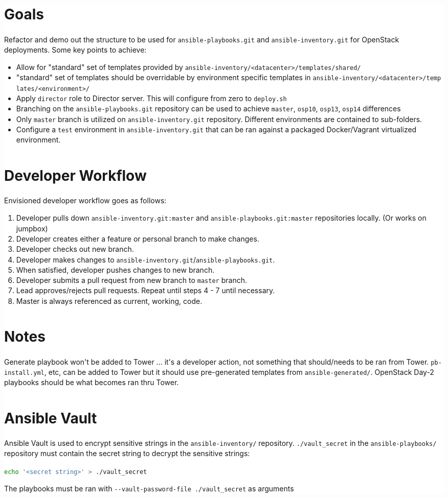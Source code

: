 # Goals

Refactor and demo out the structure to be used for `ansible-playbooks.git` and `ansible-inventory.git` for OpenStack deployments. Some key points to achieve:

- Allow for "standard" set of templates provided by `ansible-inventory/<datacenter>/templates/shared/`
- "standard" set of templates should be overridable by environment specific templates in `ansible-inventory/<datacenter>/templates/<environment>/`
- Apply `director` role to Director server. This will configure from zero to `deploy.sh`
- Branching on the `ansible-playbooks.git` repository can be used to achieve `master`, `osp10`, `osp13`, `osp14` differences
- Only `master` branch is utilized on `ansible-inventory.git` repository. Different environments are contained to sub-folders.
- Configure a `test` environment in `ansible-inventory.git` that can be ran against a packaged Docker/Vagrant virtualized environment.

# Developer Workflow

Envisioned developer workflow goes as follows:

1. Developer pulls down `ansible-inventory.git:master` and `ansible-playbooks.git:master` repositories locally. (Or works on jumpbox)
2. Developer creates either a feature or personal branch to make changes.
3. Developer checks out new branch.
4. Developer makes changes to `ansible-inventory.git`/`ansible-playbooks.git`.
5. When satisfied, developer pushes changes to new branch.
6. Developer submits a pull request from new branch to `master` branch.
7. Lead approves/rejects pull requests. Repeat until steps 4 - 7 until necessary.
8. Master is always referenced as current, working, code.

# Notes

Generate playbook won't be added to Tower ... it's a developer action, not something that should/needs to be ran from Tower. `pb-install.yml`, etc,  can be added to Tower but it should use pre-generated templates from `ansible-generated/`. OpenStack Day-2 playbooks should be what becomes ran thru Tower.

# Ansible Vault

Ansible Vault is used to encrypt sensitive strings in the `ansible-inventory/` repository. `./vault_secret` in the `ansible-playbooks/` repository must contain the secret string to decrypt the sensitive strings:

```sh
echo '<secret string>' > ./vault_secret
```

The playbooks must be ran with `--vault-password-file ./vault_secret` as arguments
